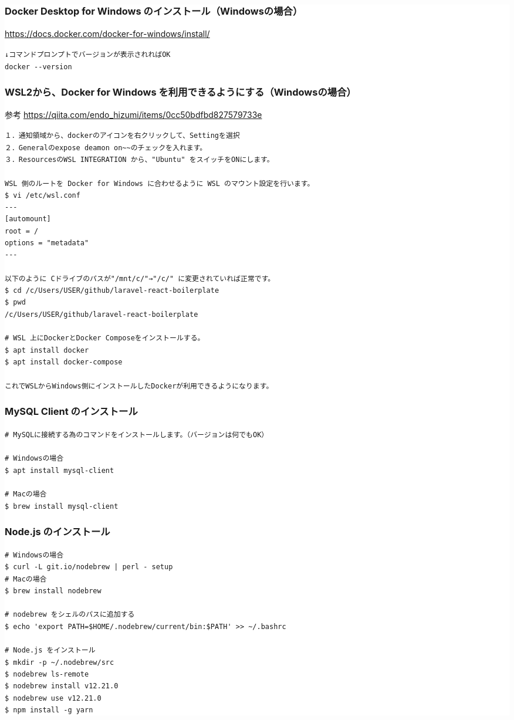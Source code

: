 ### Docker Desktop for Windows のインストール（Windowsの場合）

https://docs.docker.com/docker-for-windows/install/
```
↓コマンドプロンプトでバージョンが表示されればOK
docker --version
```

### WSL2から、Docker for Windows を利用できるようにする（Windowsの場合）
参考
https://qiita.com/endo_hizumi/items/0cc50bdfbd827579733e
```
１．通知領域から、dockerのアイコンを右クリックして、Settingを選択
２．Generalのexpose deamon on~~のチェックを入れます。
３．ResourcesのWSL INTEGRATION から、"Ubuntu" をスイッチをONにします。

WSL 側のルートを Docker for Windows に合わせるように WSL のマウント設定を行います。
$ vi /etc/wsl.conf
---
[automount]
root = /
options = "metadata"
---

以下のように Cドライブのパスが"/mnt/c/"→"/c/" に変更されていれば正常です。
$ cd /c/Users/USER/github/laravel-react-boilerplate
$ pwd
/c/Users/USER/github/laravel-react-boilerplate

# WSL 上にDockerとDocker Composeをインストールする。
$ apt install docker
$ apt install docker-compose

これでWSLからWindows側にインストールしたDockerが利用できるようになります。
```

### MySQL Client のインストール

```
# MySQLに接続する為のコマンドをインストールします。（バージョンは何でもOK）

# Windowsの場合
$ apt install mysql-client

# Macの場合
$ brew install mysql-client
```

### Node.js のインストール

```
# Windowsの場合
$ curl -L git.io/nodebrew | perl - setup
# Macの場合
$ brew install nodebrew

# nodebrew をシェルのパスに追加する
$ echo 'export PATH=$HOME/.nodebrew/current/bin:$PATH' >> ~/.bashrc

# Node.js をインストール 
$ mkdir -p ~/.nodebrew/src
$ nodebrew ls-remote
$ nodebrew install v12.21.0
$ nodebrew use v12.21.0
$ npm install -g yarn
```